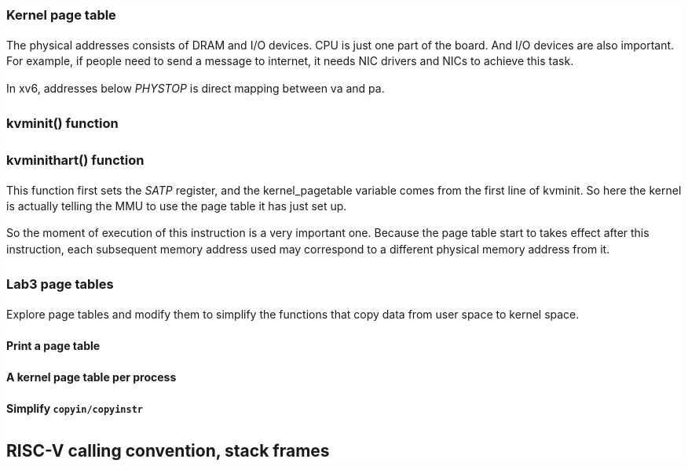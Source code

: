 ### Kernel page table

The physical addresses consists of DRAM and I/O devices. CPU is just one part of the board. And I/O devices are also important. For example, if people need to send a message to internet, it needs NIC drivers and NICs to achieve this task.

In xv6, addresses below *PHYSTOP* is direct mapping between va and pa.

### kvminit() function

### kvminithart() function

This function first sets the *SATP* register, and the kernel_pagetable variable comes from the first line of kvminit. So here the kernel is actually telling the MMU to use the page table it has just set up.

So the moment of execution of this instruction is a very important one. Because the page table start to takes effect after this instruction, each subsequent memory address used may correspond to a different physical memory address from it.

### Lab3 page tables

Explore page tables and modify them to simplify the functions that copy data from user space to kernel space.

#### Print a page table

#### A kernel page table per process

#### Simplify `copyin/copyinstr`



## RISC-V calling convention, stack frames







